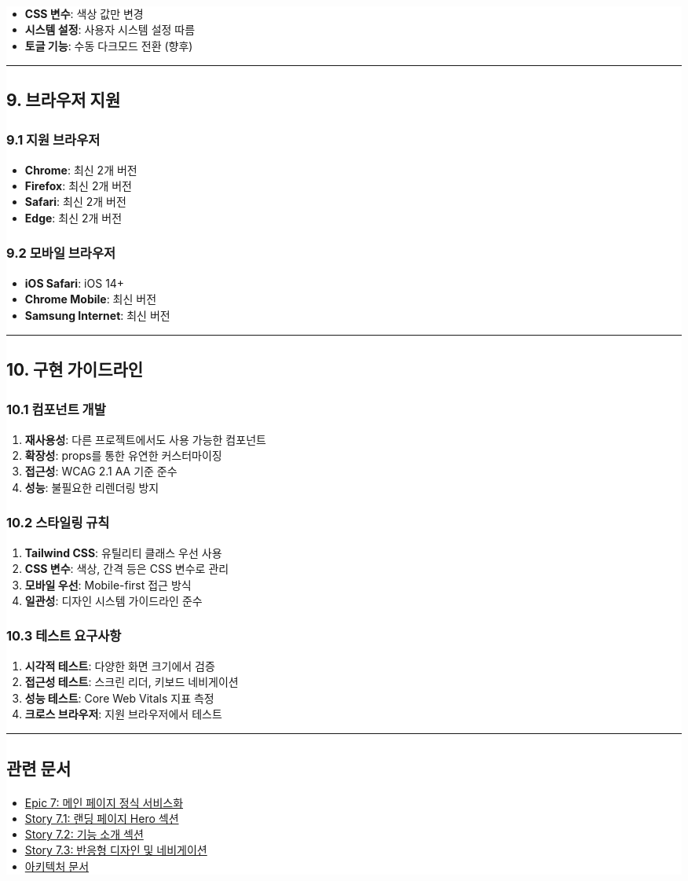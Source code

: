- **CSS 변수**: 색상 값만 변경
- **시스템 설정**: 사용자 시스템 설정 따름
- **토글 기능**: 수동 다크모드 전환 (향후)

---

## 9. 브라우저 지원

### 9.1 지원 브라우저

- **Chrome**: 최신 2개 버전
- **Firefox**: 최신 2개 버전
- **Safari**: 최신 2개 버전
- **Edge**: 최신 2개 버전

### 9.2 모바일 브라우저

- **iOS Safari**: iOS 14+
- **Chrome Mobile**: 최신 버전
- **Samsung Internet**: 최신 버전

---

## 10. 구현 가이드라인

### 10.1 컴포넌트 개발

1. **재사용성**: 다른 프로젝트에서도 사용 가능한 컴포넌트
2. **확장성**: props를 통한 유연한 커스터마이징
3. **접근성**: WCAG 2.1 AA 기준 준수
4. **성능**: 불필요한 리렌더링 방지

### 10.2 스타일링 규칙

1. **Tailwind CSS**: 유틸리티 클래스 우선 사용
2. **CSS 변수**: 색상, 간격 등은 CSS 변수로 관리
3. **모바일 우선**: Mobile-first 접근 방식
4. **일관성**: 디자인 시스템 가이드라인 준수

### 10.3 테스트 요구사항

1. **시각적 테스트**: 다양한 화면 크기에서 검증
2. **접근성 테스트**: 스크린 리더, 키보드 네비게이션
3. **성능 테스트**: Core Web Vitals 지표 측정
4. **크로스 브라우저**: 지원 브라우저에서 테스트

---

## 관련 문서

- [Epic 7: 메인 페이지 정식 서비스화](./epics/epic-7-main-page-service.md)
- [Story 7.1: 랜딩 페이지 Hero 섹션](./stories/7.1.story.md)
- [Story 7.2: 기능 소개 섹션](./stories/7.2.story.md)
- [Story 7.3: 반응형 디자인 및 네비게이션](./stories/7.3.story.md)
- [아키텍처 문서](./architecture.md)
